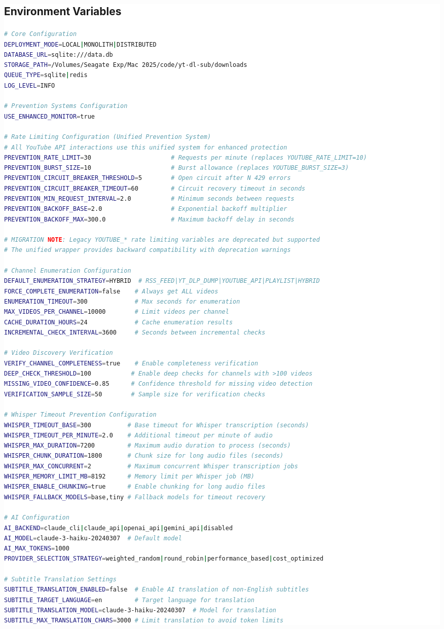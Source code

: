 ## Environment Variables

```bash
# Core Configuration
DEPLOYMENT_MODE=LOCAL|MONOLITH|DISTRIBUTED
DATABASE_URL=sqlite:///data.db
STORAGE_PATH=/Volumes/Seagate Exp/Mac 2025/code/yt-dl-sub/downloads
QUEUE_TYPE=sqlite|redis
LOG_LEVEL=INFO

# Prevention Systems Configuration
USE_ENHANCED_MONITOR=true

# Rate Limiting Configuration (Unified Prevention System)
# All YouTube API interactions use this unified system for enhanced protection
PREVENTION_RATE_LIMIT=30                      # Requests per minute (replaces YOUTUBE_RATE_LIMIT=10)
PREVENTION_BURST_SIZE=10                      # Burst allowance (replaces YOUTUBE_BURST_SIZE=3)  
PREVENTION_CIRCUIT_BREAKER_THRESHOLD=5        # Open circuit after N 429 errors
PREVENTION_CIRCUIT_BREAKER_TIMEOUT=60         # Circuit recovery timeout in seconds
PREVENTION_MIN_REQUEST_INTERVAL=2.0           # Minimum seconds between requests
PREVENTION_BACKOFF_BASE=2.0                   # Exponential backoff multiplier
PREVENTION_BACKOFF_MAX=300.0                  # Maximum backoff delay in seconds

# MIGRATION NOTE: Legacy YOUTUBE_* rate limiting variables are deprecated but supported
# The unified wrapper provides backward compatibility with deprecation warnings

# Channel Enumeration Configuration
DEFAULT_ENUMERATION_STRATEGY=HYBRID  # RSS_FEED|YT_DLP_DUMP|YOUTUBE_API|PLAYLIST|HYBRID
FORCE_COMPLETE_ENUMERATION=false    # Always get ALL videos
ENUMERATION_TIMEOUT=300             # Max seconds for enumeration
MAX_VIDEOS_PER_CHANNEL=10000        # Limit videos per channel
CACHE_DURATION_HOURS=24             # Cache enumeration results
INCREMENTAL_CHECK_INTERVAL=3600     # Seconds between incremental checks

# Video Discovery Verification
VERIFY_CHANNEL_COMPLETENESS=true    # Enable completeness verification
DEEP_CHECK_THRESHOLD=100           # Enable deep checks for channels with >100 videos
MISSING_VIDEO_CONFIDENCE=0.85      # Confidence threshold for missing video detection
VERIFICATION_SAMPLE_SIZE=50        # Sample size for verification checks

# Whisper Timeout Prevention Configuration
WHISPER_TIMEOUT_BASE=300          # Base timeout for Whisper transcription (seconds)
WHISPER_TIMEOUT_PER_MINUTE=2.0    # Additional timeout per minute of audio
WHISPER_MAX_DURATION=7200         # Maximum audio duration to process (seconds) 
WHISPER_CHUNK_DURATION=1800       # Chunk size for long audio files (seconds)
WHISPER_MAX_CONCURRENT=2          # Maximum concurrent Whisper transcription jobs
WHISPER_MEMORY_LIMIT_MB=8192      # Memory limit per Whisper job (MB)
WHISPER_ENABLE_CHUNKING=true      # Enable chunking for long audio files
WHISPER_FALLBACK_MODELS=base,tiny # Fallback models for timeout recovery

# AI Configuration
AI_BACKEND=claude_cli|claude_api|openai_api|gemini_api|disabled
AI_MODEL=claude-3-haiku-20240307  # Default model
AI_MAX_TOKENS=1000
PROVIDER_SELECTION_STRATEGY=weighted_random|round_robin|performance_based|cost_optimized

# Subtitle Translation Settings
SUBTITLE_TRANSLATION_ENABLED=false  # Enable AI translation of non-English subtitles
SUBTITLE_TARGET_LANGUAGE=en         # Target language for translation
SUBTITLE_TRANSLATION_MODEL=claude-3-haiku-20240307  # Model for translation
SUBTITLE_MAX_TRANSLATION_CHARS=3000 # Limit translation to avoid token limits

```